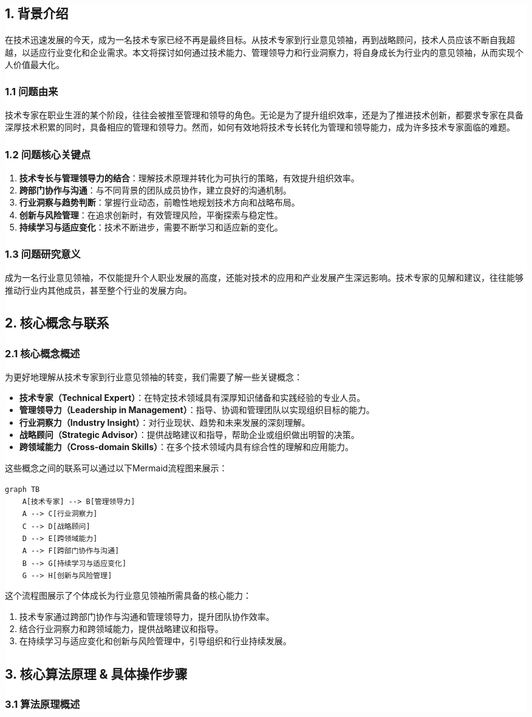                  

## 1. 背景介绍

在技术迅速发展的今天，成为一名技术专家已经不再是最终目标。从技术专家到行业意见领袖，再到战略顾问，技术人员应该不断自我超越，以适应行业变化和企业需求。本文将探讨如何通过技术能力、管理领导力和行业洞察力，将自身成长为行业内的意见领袖，从而实现个人价值最大化。

### 1.1 问题由来
技术专家在职业生涯的某个阶段，往往会被推至管理和领导的角色。无论是为了提升组织效率，还是为了推进技术创新，都要求专家在具备深厚技术积累的同时，具备相应的管理和领导力。然而，如何有效地将技术专长转化为管理和领导能力，成为许多技术专家面临的难题。

### 1.2 问题核心关键点
1. **技术专长与管理领导力的结合**：理解技术原理并转化为可执行的策略，有效提升组织效率。
2. **跨部门协作与沟通**：与不同背景的团队成员协作，建立良好的沟通机制。
3. **行业洞察与趋势判断**：掌握行业动态，前瞻性地规划技术方向和战略布局。
4. **创新与风险管理**：在追求创新时，有效管理风险，平衡探索与稳定性。
5. **持续学习与适应变化**：技术不断进步，需要不断学习和适应新的变化。

### 1.3 问题研究意义
成为一名行业意见领袖，不仅能提升个人职业发展的高度，还能对技术的应用和产业发展产生深远影响。技术专家的见解和建议，往往能够推动行业内其他成员，甚至整个行业的发展方向。

## 2. 核心概念与联系

### 2.1 核心概念概述

为更好地理解从技术专家到行业意见领袖的转变，我们需要了解一些关键概念：

- **技术专家（Technical Expert）**：在特定技术领域具有深厚知识储备和实践经验的专业人员。
- **管理领导力（Leadership in Management）**：指导、协调和管理团队以实现组织目标的能力。
- **行业洞察力（Industry Insight）**：对行业现状、趋势和未来发展的深刻理解。
- **战略顾问（Strategic Advisor）**：提供战略建议和指导，帮助企业或组织做出明智的决策。
- **跨领域能力（Cross-domain Skills）**：在多个技术领域内具有综合性的理解和应用能力。

这些概念之间的联系可以通过以下Mermaid流程图来展示：

```mermaid
graph TB
    A[技术专家] --> B[管理领导力]
    A --> C[行业洞察力]
    C --> D[战略顾问]
    D --> E[跨领域能力]
    A --> F[跨部门协作与沟通]
    B --> G[持续学习与适应变化]
    G --> H[创新与风险管理]
```

这个流程图展示了个体成长为行业意见领袖所需具备的核心能力：

1. 技术专家通过跨部门协作与沟通和管理领导力，提升团队协作效率。
2. 结合行业洞察力和跨领域能力，提供战略建议和指导。
3. 在持续学习与适应变化和创新与风险管理中，引导组织和行业持续发展。

## 3. 核心算法原理 & 具体操作步骤
### 3.1 算法原理概述
